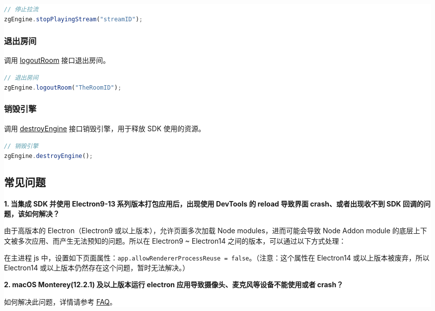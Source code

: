 </Warning>



```js
// 停止拉流
zgEngine.stopPlayingStream("streamID");
```

### 退出房间

调用 [logoutRoom](https://doc-zh.zego.im/article/api?doc=Express_Audio_SDK_API~javascript_electron~class~ZegoExpressEngine#logout-room) 接口退出房间。

```js
// 退出房间
zgEngine.logoutRoom("TheRoomID");
```

### 销毁引擎

调用 [destroyEngine](https://doc-zh.zego.im/article/api?doc=Express_Audio_SDK_API~javascript_electron~class~ZegoExpressEngine#destroy-engine) 接口销毁引擎，用于释放 SDK 使用的资源。

```js
// 销毁引擎
zgEngine.destroyEngine();
```

## 常见问题

**1. 当集成 SDK 并使用 Electron9-13 系列版本打包应用后，出现使用 DevTools 的 reload 导致界面 crash、或者出现收不到 SDK 回调的问题，该如何解决？**

  由于高版本的 Electron（Electron9 或以上版本），允许页面多次加载 Node modules，进而可能会导致 Node Addon module 的底层上下文被多次应用、而产生无法预知的问题。所以在 Electron9 ~ Electron14 之间的版本，可以通过以下方式处理：

  在主进程 js 中，设置如下页面属性：`app.allowRendererProcessReuse = false`。（注意：这个属性在 Electron14 或以上版本被废弃，所以 Electron14 或以上版本仍然存在这个问题，暂时无法解决。）

**2. macOS Monterey(12.2.1) 及以上版本运行 electron 应用导致摄像头、麦克风等设备不能使用或者 crash？**

如何解决此问题，详情请参考 [FAQ](http://doc-zh.zego.im/faq/macOS_Monterey_v12.2.1_access_solution?product=ExpressVideo&platform=electron)。

